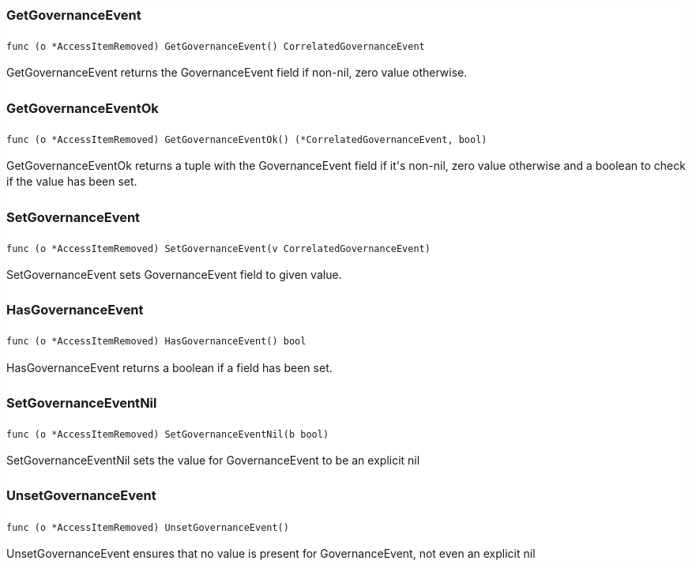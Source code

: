 ### GetGovernanceEvent

`func (o *AccessItemRemoved) GetGovernanceEvent() CorrelatedGovernanceEvent`

GetGovernanceEvent returns the GovernanceEvent field if non-nil, zero value otherwise.

### GetGovernanceEventOk

`func (o *AccessItemRemoved) GetGovernanceEventOk() (*CorrelatedGovernanceEvent, bool)`

GetGovernanceEventOk returns a tuple with the GovernanceEvent field if it's non-nil, zero value otherwise
and a boolean to check if the value has been set.

### SetGovernanceEvent

`func (o *AccessItemRemoved) SetGovernanceEvent(v CorrelatedGovernanceEvent)`

SetGovernanceEvent sets GovernanceEvent field to given value.

### HasGovernanceEvent

`func (o *AccessItemRemoved) HasGovernanceEvent() bool`

HasGovernanceEvent returns a boolean if a field has been set.

### SetGovernanceEventNil

`func (o *AccessItemRemoved) SetGovernanceEventNil(b bool)`

 SetGovernanceEventNil sets the value for GovernanceEvent to be an explicit nil

### UnsetGovernanceEvent
`func (o *AccessItemRemoved) UnsetGovernanceEvent()`

UnsetGovernanceEvent ensures that no value is present for GovernanceEvent, not even an explicit nil

